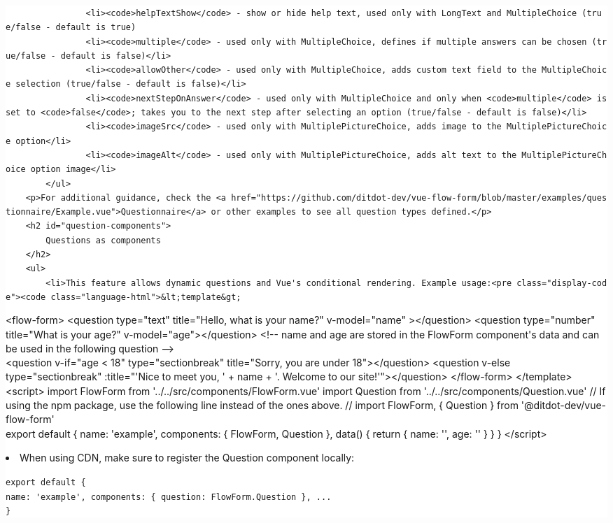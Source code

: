                     <li><code>helpTextShow</code> - show or hide help text, used only with LongText and MultipleChoice (true/false - default is true)
                    <li><code>multiple</code> - used only with MultipleChoice, defines if multiple answers can be chosen (true/false - default is false)</li>
                    <li><code>allowOther</code> - used only with MultipleChoice, adds custom text field to the MultipleChoice selection (true/false - default is false)</li>
                    <li><code>nextStepOnAnswer</code> - used only with MultipleChoice and only when <code>multiple</code> is set to <code>false</code>; takes you to the next step after selecting an option (true/false - default is false)</li>
                    <li><code>imageSrc</code> - used only with MultiplePictureChoice, adds image to the MultiplePictureChoice option</li>
                    <li><code>imageAlt</code> - used only with MultiplePictureChoice, adds alt text to the MultiplePictureChoice option image</li>
            </ul>
        <p>For additional guidance, check the <a href="https://github.com/ditdot-dev/vue-flow-form/blob/master/examples/questionnaire/Example.vue">Questionnaire</a> or other examples to see all question types defined.</p>
        <h2 id="question-components">
            Questions as components 
        </h2>
        <ul>
            <li>This feature allows dynamic questions and Vue's conditional rendering. Example usage:<pre class="display-code"><code class="language-html">&lt;template&gt;     
  &lt;flow-form&gt; 
    &lt;question type="text" title="Hello, what is your name?" v-model="name" &gt;&lt;/question&gt;
    &lt;question type="number" title="What is your age?" v-model="age"&gt;&lt;/question&gt;
    &lt;!-- name and age are stored in the FlowForm component's data and can be used in the following question --&gt;  
    &lt;question v-if="age < 18" type="sectionbreak" title="Sorry, you are under 18"&gt;&lt;/question&gt;
    &lt;question v-else type="sectionbreak" :title="'Nice to meet you, ' + name + '. Welcome to our site!'"&gt;&lt;/question&gt;
  &lt;/flow-form&gt;
&lt;/template&gt; <br>
&lt;script&gt;
  import FlowForm from '../../src/components/FlowForm.vue'
  import Question from '../../src/components/Question.vue'
  // If using the npm package, use the following line instead of the ones above.
  // import FlowForm, { Question } from '@ditdot-dev/vue-flow-form'<br>
  export default {
    name: 'example',
    components: {
      FlowForm,
      Question
    },
    data() {
      return {
        name: '',
        age: ''
      }
    }
  }
&lt;/script&gt;</code></pre>
            </li>
            <li>When using CDN, make sure to register the Question component locally:
                <pre class="display-code"><code class="language-js">export default {
    name: 'example',
    components: {
        question: FlowForm.Question 
    },
    ...
  }</code></pre>
            </li>
        </ul>